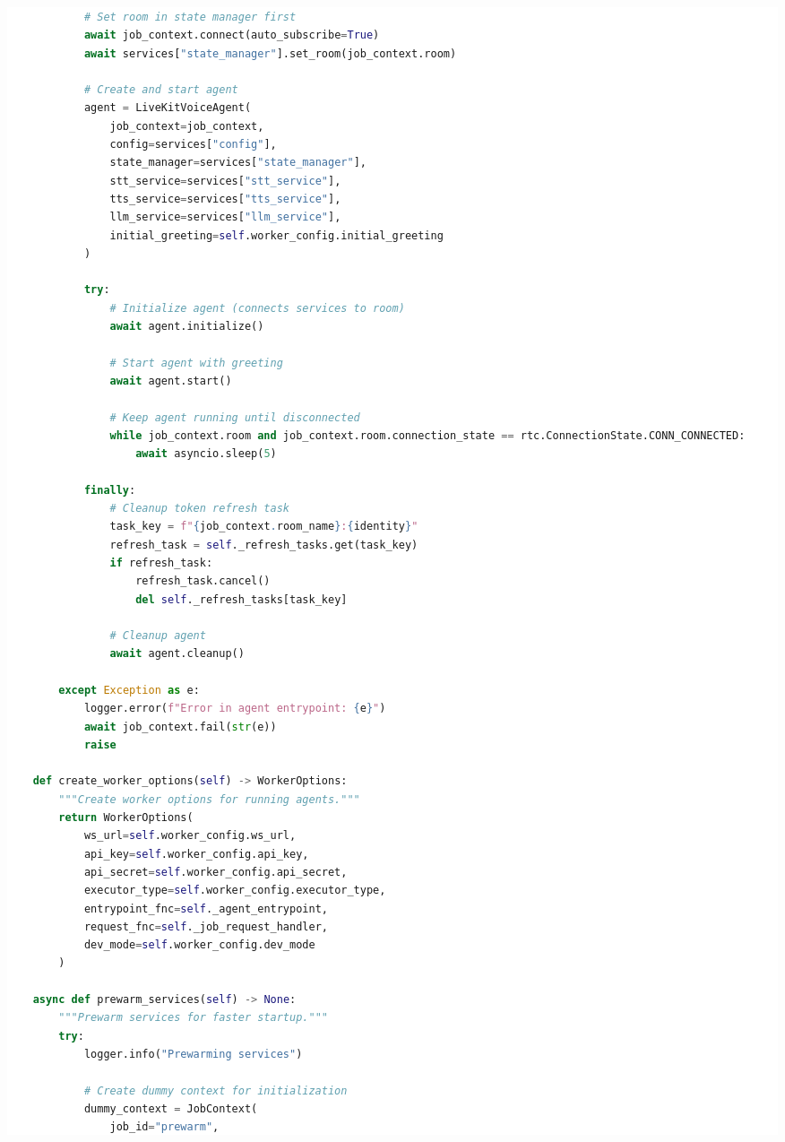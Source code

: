 ```py
            # Set room in state manager first
            await job_context.connect(auto_subscribe=True)
            await services["state_manager"].set_room(job_context.room)
            
            # Create and start agent
            agent = LiveKitVoiceAgent(
                job_context=job_context,
                config=services["config"],
                state_manager=services["state_manager"],
                stt_service=services["stt_service"],
                tts_service=services["tts_service"],
                llm_service=services["llm_service"],
                initial_greeting=self.worker_config.initial_greeting
            )
            
            try:
                # Initialize agent (connects services to room)
                await agent.initialize()
                
                # Start agent with greeting
                await agent.start()
                
                # Keep agent running until disconnected
                while job_context.room and job_context.room.connection_state == rtc.ConnectionState.CONN_CONNECTED:
                    await asyncio.sleep(5)
                    
            finally:
                # Cleanup token refresh task
                task_key = f"{job_context.room_name}:{identity}"
                refresh_task = self._refresh_tasks.get(task_key)
                if refresh_task:
                    refresh_task.cancel()
                    del self._refresh_tasks[task_key]
                    
                # Cleanup agent
                await agent.cleanup()
            
        except Exception as e:
            logger.error(f"Error in agent entrypoint: {e}")
            await job_context.fail(str(e))
            raise
            
    def create_worker_options(self) -> WorkerOptions:
        """Create worker options for running agents."""
        return WorkerOptions(
            ws_url=self.worker_config.ws_url,
            api_key=self.worker_config.api_key,
            api_secret=self.worker_config.api_secret,
            executor_type=self.worker_config.executor_type,
            entrypoint_fnc=self._agent_entrypoint,
            request_fnc=self._job_request_handler,
            dev_mode=self.worker_config.dev_mode
        )
        
    async def prewarm_services(self) -> None:
        """Prewarm services for faster startup."""
        try:
            logger.info("Prewarming services")
            
            # Create dummy context for initialization
            dummy_context = JobContext(
                job_id="prewarm",
```